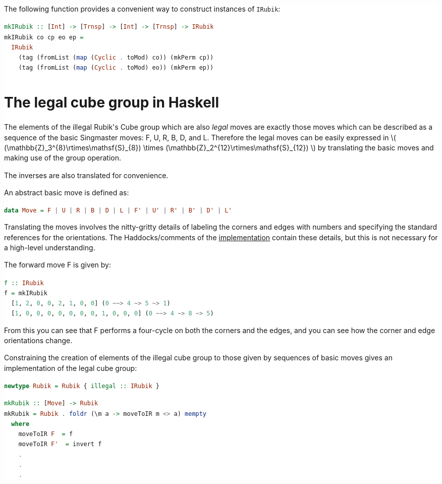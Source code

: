 The following function provides a convenient way to construct instances of `IRubik`:
```haskell
mkIRubik :: [Int] -> [Trnsp] -> [Int] -> [Trnsp] -> IRubik
mkIRubik co cp eo ep =
  IRubik
    (tag (fromList (map (Cyclic . toMod) co)) (mkPerm cp))
    (tag (fromList (map (Cyclic . toMod) eo)) (mkPerm ep))
```

# The legal cube group in Haskell

The elements of the illegal Rubik's Cube group which are also _legal_ moves
are exactly those moves which can be described as a sequence of the basic Singmaster moves:
F, U, R, B, D, and L.
Therefore the legal moves can be easily expressed in
\\(
    (\\mathbb\{Z\}\_3\^\{8\}\\rtimes\\mathsf{S}\_\{8\})
    \\times
    (\\mathbb\{Z\}\_2^\{12\}\\rtimes\\mathsf{S}_\{12\})
\\)
by translating the basic moves and making use of the group operation.

The inverses are also translated for convenience.

An abstract basic move is defined as:
```haskell
data Move = F | U | R | B | D | L | F' | U' | R' | B' | D' | L'
```

Translating the moves involves the nitty-gritty details of labeling the corners and edges with
numbers and specifying the standard references for the orientations.
The Haddocks/comments of the
[implementation](https://github.com/JaredCorduan/rubik-group) contain these details,
but this is not necessary for a high-level understanding.

The forward move F is given by:
```haskell
f :: IRubik
f = mkIRubik
  [1, 2, 0, 0, 2, 1, 0, 0] (0 ~~> 4 ~> 5 ~> 1)
  [1, 0, 0, 0, 0, 0, 0, 0, 1, 0, 0, 0] (0 ~~> 4 ~> 8 ~> 5)
```

From this you can see that F performs a four-cycle on both the corners and the edges,
and you can see how the corner and edge orientations change.

Constraining the creation of elements of the illegal cube group to those given by
sequences of basic moves gives an implementation of the legal cube group:


```haskell
newtype Rubik = Rubik { illegal :: IRubik }
```

```haskell
mkRubik :: [Move] -> Rubik
mkRubik = Rubik . foldr (\m a -> moveToIR m <> a) mempty
  where
    moveToIR F  = f
    moveToIR F'  = invert f
    .
    .
    .
```
